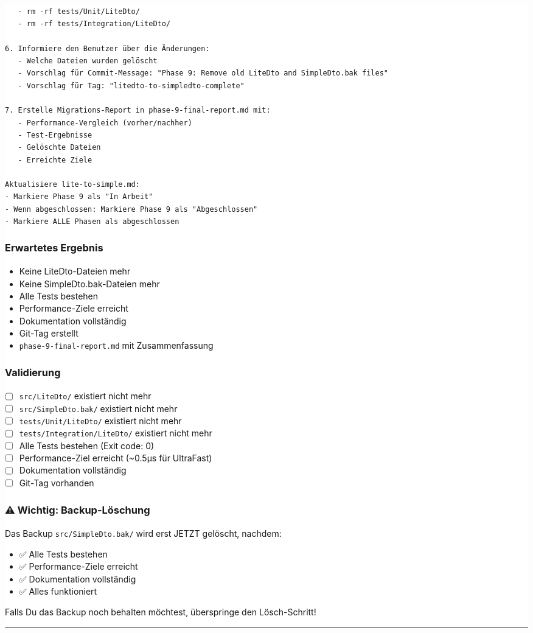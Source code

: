 ```
   - rm -rf tests/Unit/LiteDto/
   - rm -rf tests/Integration/LiteDto/

6. Informiere den Benutzer über die Änderungen:
   - Welche Dateien wurden gelöscht
   - Vorschlag für Commit-Message: "Phase 9: Remove old LiteDto and SimpleDto.bak files"
   - Vorschlag für Tag: "litedto-to-simpledto-complete"

7. Erstelle Migrations-Report in phase-9-final-report.md mit:
   - Performance-Vergleich (vorher/nachher)
   - Test-Ergebnisse
   - Gelöschte Dateien
   - Erreichte Ziele

Aktualisiere lite-to-simple.md:
- Markiere Phase 9 als "In Arbeit"
- Wenn abgeschlossen: Markiere Phase 9 als "Abgeschlossen"
- Markiere ALLE Phasen als abgeschlossen
```

### Erwartetes Ergebnis
- Keine LiteDto-Dateien mehr
- Keine SimpleDto.bak-Dateien mehr
- Alle Tests bestehen
- Performance-Ziele erreicht
- Dokumentation vollständig
- Git-Tag erstellt
- `phase-9-final-report.md` mit Zusammenfassung

### Validierung
- [ ] `src/LiteDto/` existiert nicht mehr
- [ ] `src/SimpleDto.bak/` existiert nicht mehr
- [ ] `tests/Unit/LiteDto/` existiert nicht mehr
- [ ] `tests/Integration/LiteDto/` existiert nicht mehr
- [ ] Alle Tests bestehen (Exit code: 0)
- [ ] Performance-Ziel erreicht (~0.5μs für UltraFast)
- [ ] Dokumentation vollständig
- [ ] Git-Tag vorhanden

### ⚠️ Wichtig: Backup-Löschung

Das Backup `src/SimpleDto.bak/` wird erst JETZT gelöscht, nachdem:
- ✅ Alle Tests bestehen
- ✅ Performance-Ziele erreicht
- ✅ Dokumentation vollständig
- ✅ Alles funktioniert

Falls Du das Backup noch behalten möchtest, überspringe den Lösch-Schritt!

---
